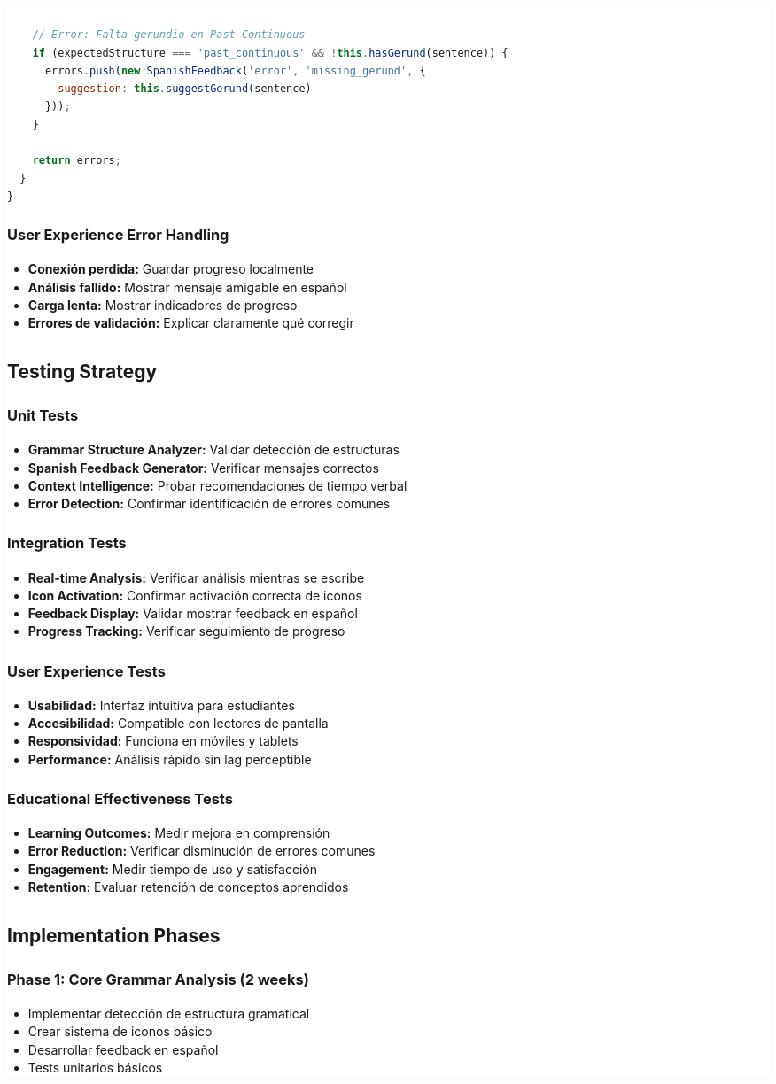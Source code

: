 ```javascript
    
    // Error: Falta gerundio en Past Continuous
    if (expectedStructure === 'past_continuous' && !this.hasGerund(sentence)) {
      errors.push(new SpanishFeedback('error', 'missing_gerund', {
        suggestion: this.suggestGerund(sentence)
      }));
    }
    
    return errors;
  }
}
```

### User Experience Error Handling
- **Conexión perdida:** Guardar progreso localmente
- **Análisis fallido:** Mostrar mensaje amigable en español
- **Carga lenta:** Mostrar indicadores de progreso
- **Errores de validación:** Explicar claramente qué corregir

## Testing Strategy

### Unit Tests
- **Grammar Structure Analyzer:** Validar detección de estructuras
- **Spanish Feedback Generator:** Verificar mensajes correctos
- **Context Intelligence:** Probar recomendaciones de tiempo verbal
- **Error Detection:** Confirmar identificación de errores comunes

### Integration Tests
- **Real-time Analysis:** Verificar análisis mientras se escribe
- **Icon Activation:** Confirmar activación correcta de iconos
- **Feedback Display:** Validar mostrar feedback en español
- **Progress Tracking:** Verificar seguimiento de progreso

### User Experience Tests
- **Usabilidad:** Interfaz intuitiva para estudiantes
- **Accesibilidad:** Compatible con lectores de pantalla
- **Responsividad:** Funciona en móviles y tablets
- **Performance:** Análisis rápido sin lag perceptible

### Educational Effectiveness Tests
- **Learning Outcomes:** Medir mejora en comprensión
- **Error Reduction:** Verificar disminución de errores comunes
- **Engagement:** Medir tiempo de uso y satisfacción
- **Retention:** Evaluar retención de conceptos aprendidos

## Implementation Phases

### Phase 1: Core Grammar Analysis (2 weeks)
- Implementar detección de estructura gramatical
- Crear sistema de iconos básico
- Desarrollar feedback en español
- Tests unitarios básicos

